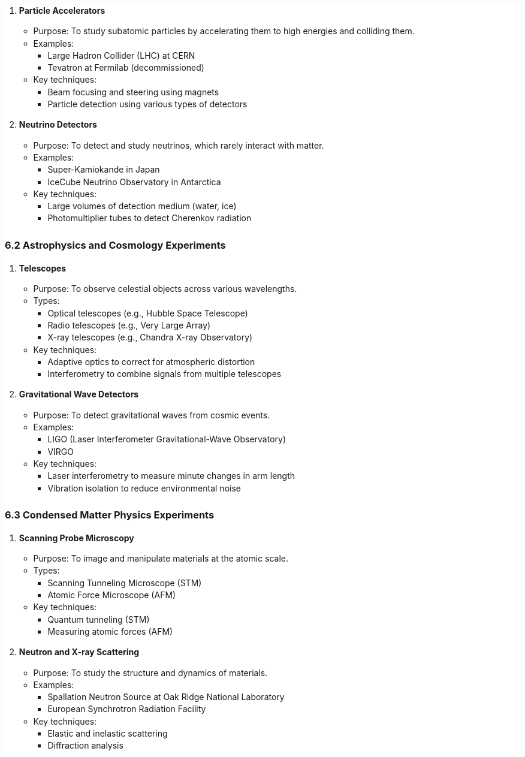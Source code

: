 1. **Particle Accelerators**
   - Purpose: To study subatomic particles by accelerating them to high energies and colliding them.
   - Examples:
     - Large Hadron Collider (LHC) at CERN
     - Tevatron at Fermilab (decommissioned)
   - Key techniques:
     - Beam focusing and steering using magnets
     - Particle detection using various types of detectors

2. **Neutrino Detectors**
   - Purpose: To detect and study neutrinos, which rarely interact with matter.
   - Examples:
     - Super-Kamiokande in Japan
     - IceCube Neutrino Observatory in Antarctica
   - Key techniques:
     - Large volumes of detection medium (water, ice)
     - Photomultiplier tubes to detect Cherenkov radiation

### 6.2 Astrophysics and Cosmology Experiments

1. **Telescopes**
   - Purpose: To observe celestial objects across various wavelengths.
   - Types:
     - Optical telescopes (e.g., Hubble Space Telescope)
     - Radio telescopes (e.g., Very Large Array)
     - X-ray telescopes (e.g., Chandra X-ray Observatory)
   - Key techniques:
     - Adaptive optics to correct for atmospheric distortion
     - Interferometry to combine signals from multiple telescopes

2. **Gravitational Wave Detectors**
   - Purpose: To detect gravitational waves from cosmic events.
   - Examples:
     - LIGO (Laser Interferometer Gravitational-Wave Observatory)
     - VIRGO
   - Key techniques:
     - Laser interferometry to measure minute changes in arm length
     - Vibration isolation to reduce environmental noise

### 6.3 Condensed Matter Physics Experiments

1. **Scanning Probe Microscopy**
   - Purpose: To image and manipulate materials at the atomic scale.
   - Types:
     - Scanning Tunneling Microscope (STM)
     - Atomic Force Microscope (AFM)
   - Key techniques:
     - Quantum tunneling (STM)
     - Measuring atomic forces (AFM)

2. **Neutron and X-ray Scattering**
   - Purpose: To study the structure and dynamics of materials.
   - Examples:
     - Spallation Neutron Source at Oak Ridge National Laboratory
     - European Synchrotron Radiation Facility
   - Key techniques:
     - Elastic and inelastic scattering
     - Diffraction analysis

